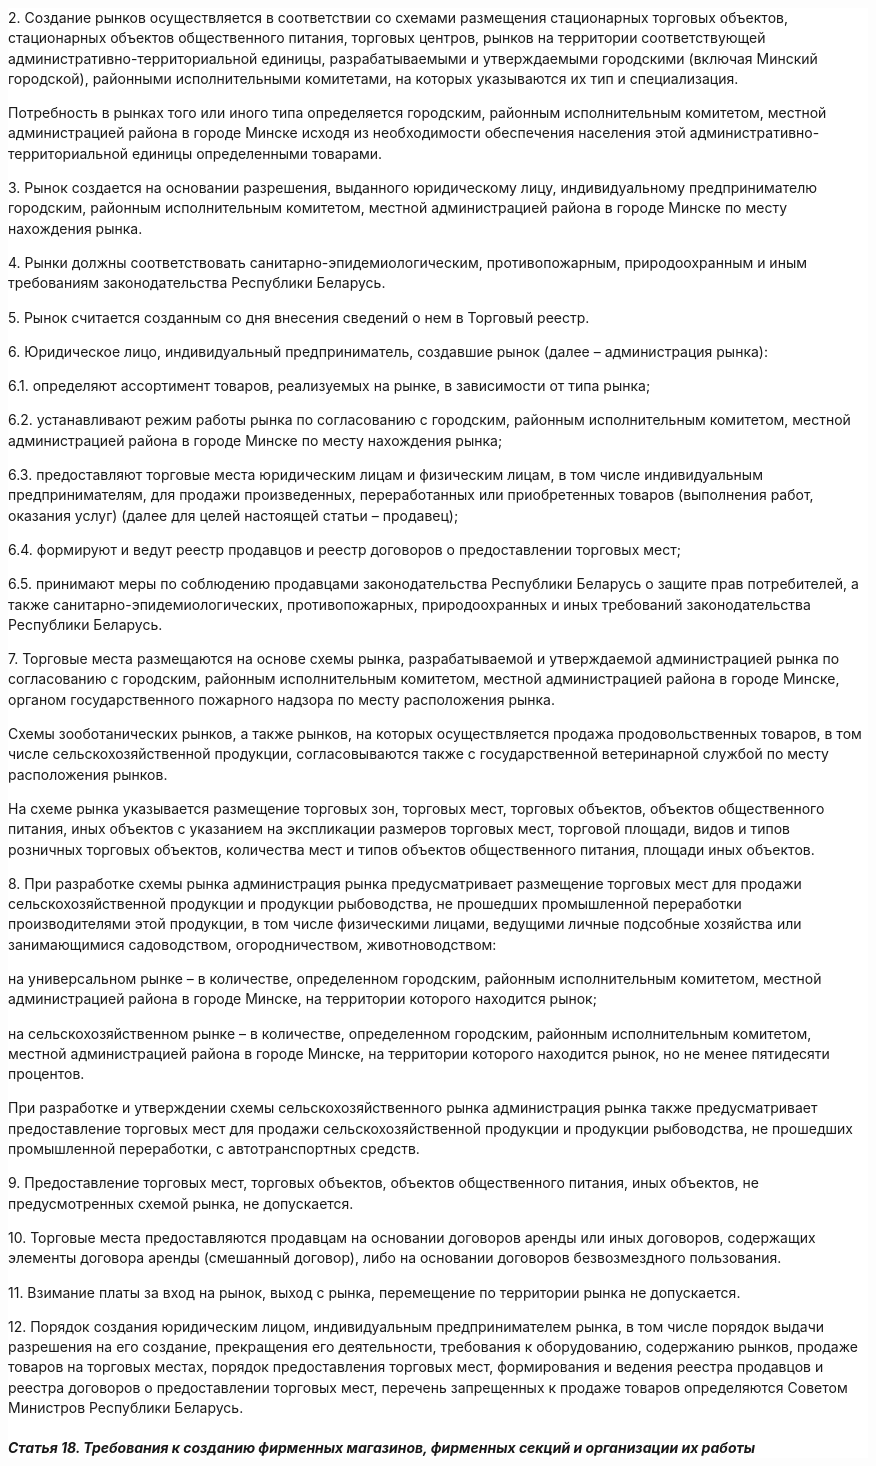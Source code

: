 <p>2. Создание рынков осуществляется в соответствии со схемами размещения стационарных торговых объектов, стационарных объектов общественного питания, торговых центров, рынков на территории соответствующей административно-территориальной единицы, разрабатываемыми и утверждаемыми городскими (включая Минский городской), районными исполнительными комитетами, на которых указываются их тип и специализация.</p>
<p>Потребность в рынках того или иного типа определяется городским, районным исполнительным комитетом, местной администрацией района в городе Минске исходя из необходимости обеспечения населения этой административно-территориальной единицы определенными товарами.</p>
<p>3. Рынок создается на основании разрешения, выданного юридическому лицу, индивидуальному предпринимателю городским, районным исполнительным комитетом, местной администрацией района в городе Минске по месту нахождения рынка.</p>
<p>4. Рынки должны соответствовать санитарно-эпидемиологическим, противопожарным, природоохранным и иным требованиям законодательства Республики Беларусь.</p>
<p>5. Рынок считается созданным со дня внесения сведений о нем в Торговый реестр. </p>
<p>6. Юридическое лицо, индивидуальный предприниматель, создавшие рынок (далее – администрация рынка):</p>
<p>6.1. определяют ассортимент товаров, реализуемых на рынке, в зависимости от типа рынка;</p>
<p>6.2. устанавливают режим работы рынка по согласованию с городским, районным исполнительным комитетом, местной администрацией района в городе Минске по месту нахождения рынка;</p>
<p>6.3. предоставляют торговые места юридическим лицам и физическим лицам, в том числе индивидуальным предпринимателям, для продажи произведенных, переработанных или приобретенных товаров (выполнения работ, оказания услуг) (далее для целей настоящей статьи – продавец);</p>
<p>6.4. формируют и ведут реестр продавцов и реестр договоров о предоставлении торговых мест;</p>
<p>6.5. принимают меры по соблюдению продавцами законодательства Республики Беларусь о защите прав потребителей, а также санитарно-эпидемиологических, противопожарных, природоохранных и иных требований законодательства Республики Беларусь.</p>
<p>7. Торговые места размещаются на основе схемы рынка, разрабатываемой и утверждаемой администрацией рынка по согласованию с городским, районным исполнительным комитетом, местной администрацией района в городе Минске, органом государственного пожарного надзора по месту расположения рынка.</p>
<p>Схемы зооботанических рынков, а также рынков, на которых осуществляется продажа продовольственных товаров, в том числе сельскохозяйственной продукции, согласовываются также с государственной ветеринарной службой по месту расположения рынков.</p>
<p>На схеме рынка указывается размещение торговых зон, торговых мест, торговых объектов, объектов общественного питания, иных объектов с указанием на экспликации размеров торговых мест, торговой площади, видов и типов розничных торговых объектов, количества мест и типов объектов общественного питания, площади иных объектов.</p>
<p>8. При разработке схемы рынка администрация рынка предусматривает размещение торговых мест для продажи сельскохозяйственной продукции и продукции рыбоводства, не прошедших промышленной переработки производителями этой продукции, в том числе физическими лицами, ведущими личные подсобные хозяйства или занимающимися садоводством, огородничеством, животноводством:</p>
<p>на универсальном рынке – в количестве, определенном городским, районным исполнительным комитетом, местной администрацией района в городе Минске, на территории которого находится рынок;</p>
<p>на сельскохозяйственном рынке – в количестве, определенном городским, районным исполнительным комитетом, местной администрацией района в городе Минске, на территории которого находится рынок, но не менее пятидесяти процентов.</p>
<p>При разработке и утверждении схемы сельскохозяйственного рынка администрация рынка также предусматривает предоставление торговых мест для продажи сельскохозяйственной продукции и продукции рыбоводства, не прошедших промышленной переработки, с автотранспортных средств.</p>
<p>9. Предоставление торговых мест, торговых объектов, объектов общественного питания, иных объектов, не предусмотренных схемой рынка, не допускается.</p>
<p>10. Торговые места предоставляются продавцам на основании договоров аренды или иных договоров, содержащих элементы договора аренды (смешанный договор), либо на основании договоров безвозмездного пользования.</p>
<p>11. Взимание платы за вход на рынок, выход с рынка, перемещение по территории рынка не допускается.</p>
<p>12. Порядок создания юридическим лицом, индивидуальным предпринимателем рынка, в том числе порядок выдачи разрешения на его создание, прекращения его деятельности, требования к оборудованию, содержанию рынков, продаже товаров на торговых местах, порядок предоставления торговых мест, формирования и ведения реестра продавцов и реестра договоров о предоставлении торговых мест, перечень запрещенных к продаже товаров определяются Советом Министров Республики Беларусь.</p>
<h5>Статья 18. Требования к созданию фирменных магазинов, фирменных секций и организации их работы</h5>